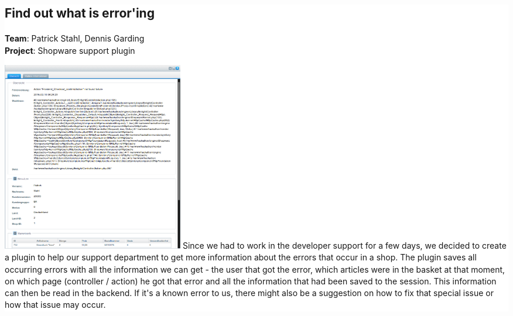 
<div style="clear:both"></div>
    
## Find out what is error'ing    

**Team**: Patrick Stahl, Dennis Garding<br>
**Project**: Shopware support plugin

<img src="/blog/img/hackathon-2016-1/support.png" class="is-float-left" style="width:300px" />
Since we had to work in the developer support for a few days, we decided to create a plugin to help our
support department to get more information about the errors that occur in a shop.
The plugin saves all occurring errors with all the information we can get - the user that got the error, which
articles were in the basket at that moment, on which page (controller / action) he got that error and all the information
that had been saved to the session. This information can then be read in the backend. 
If it's a known error to us, there might also be a suggestion on how to fix that special issue or how that issue may occur.
